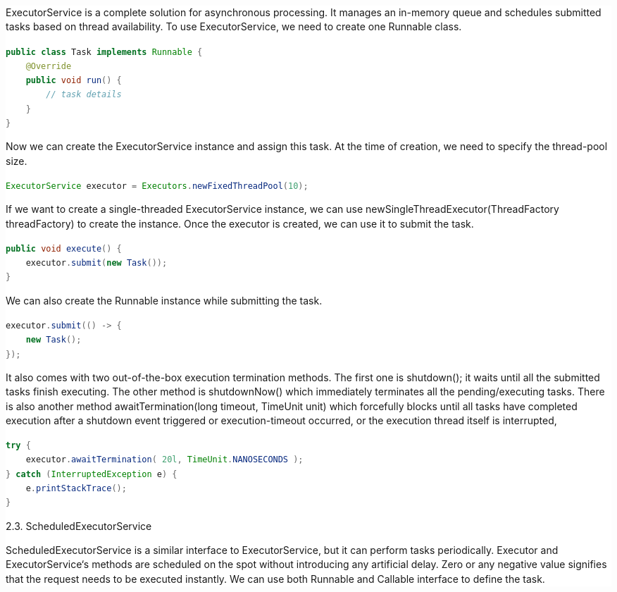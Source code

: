 ExecutorService is a complete solution for asynchronous processing. It manages an in-memory queue and schedules submitted tasks based on thread availability.
To use ExecutorService, we need to create one Runnable class.

```java
public class Task implements Runnable {
    @Override
    public void run() {
        // task details
    }
}
```
Now we can create the ExecutorService instance and assign this task. At the time of creation, we need to specify the thread-pool size.

```java
ExecutorService executor = Executors.newFixedThreadPool(10);
```
If we want to create a single-threaded ExecutorService instance, we can use newSingleThreadExecutor(ThreadFactory threadFactory) to create the instance.
Once the executor is created, we can use it to submit the task.

```java
public void execute() { 
    executor.submit(new Task()); 
}
```

We can also create the Runnable instance while submitting the task.

```java
executor.submit(() -> {
    new Task();
});
```

It also comes with two out-of-the-box execution termination methods. The first one is shutdown(); it waits until all the submitted tasks finish executing. The other method is shutdownNow() which immediately terminates all the pending/executing tasks.
There is also another method awaitTermination(long timeout, TimeUnit unit) which forcefully blocks until all tasks have completed execution after a shutdown event triggered or execution-timeout occurred, or the execution thread itself is interrupted,

```java
try {
    executor.awaitTermination( 20l, TimeUnit.NANOSECONDS );
} catch (InterruptedException e) {
    e.printStackTrace();
}
```

2.3. ScheduledExecutorService

ScheduledExecutorService is a similar interface to ExecutorService, but it can perform tasks periodically.
Executor and ExecutorService‘s methods are scheduled on the spot without introducing any artificial delay. Zero or any negative value signifies that the request needs to be executed instantly.
We can use both Runnable and Callable interface to define the task.
